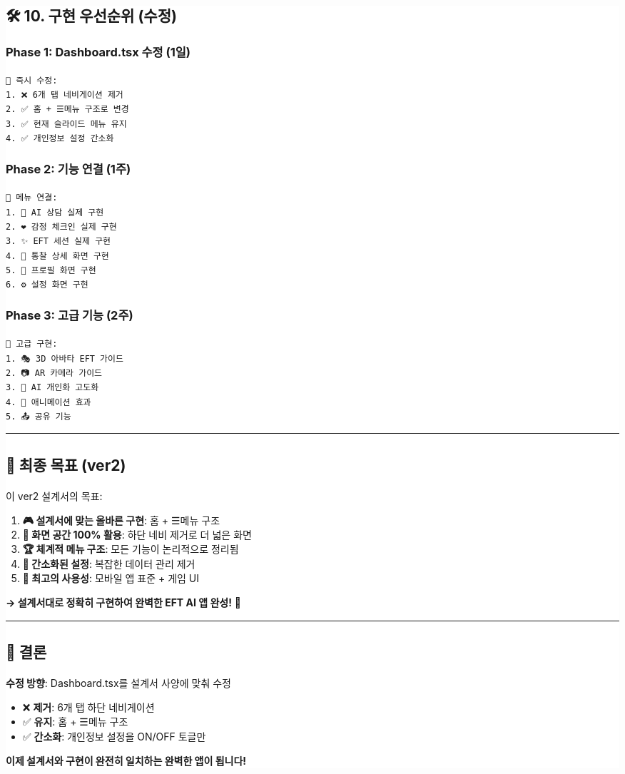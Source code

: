 
## 🛠️ **10. 구현 우선순위 (수정)**

### **Phase 1: Dashboard.tsx 수정 (1일)**
```
🔄 즉시 수정:
1. ❌ 6개 탭 네비게이션 제거
2. ✅ 홈 + ☰메뉴 구조로 변경
3. ✅ 현재 슬라이드 메뉴 유지
4. ✅ 개인정보 설정 간소화
```

### **Phase 2: 기능 연결 (1주)**
```
🔗 메뉴 연결:
1. 💬 AI 상담 실제 구현
2. ❤️ 감정 체크인 실제 구현
3. ✨ EFT 세션 실제 구현
4. 🔮 통찰 상세 화면 구현
5. 👤 프로필 화면 구현
6. ⚙️ 설정 화면 구현
```

### **Phase 3: 고급 기능 (2주)**
```
🚀 고급 구현:
1. 🎭 3D 아바타 EFT 가이드
2. 📷 AR 카메라 가이드
3. 🤖 AI 개인화 고도화
4. 🎨 애니메이션 효과
5. 📤 공유 기능
```

---

## 🎯 **최종 목표 (ver2)**

이 ver2 설계서의 목표:

1. **🎮 설계서에 맞는 올바른 구현**: 홈 + ☰메뉴 구조
2. **🔮 화면 공간 100% 활용**: 하단 네비 제거로 더 넓은 화면
3. **🏆 체계적 메뉴 구조**: 모든 기능이 논리적으로 정리됨
4. **🤖 간소화된 설정**: 복잡한 데이터 관리 제거
5. **📱 최고의 사용성**: 모바일 앱 표준 + 게임 UI

**→ 설계서대로 정확히 구현하여 완벽한 EFT AI 앱 완성!** 🚀

---

## 📝 **결론**

**수정 방향**: Dashboard.tsx를 설계서 사양에 맞춰 수정
- ❌ **제거**: 6개 탭 하단 네비게이션
- ✅ **유지**: 홈 + ☰메뉴 구조 
- ✅ **간소화**: 개인정보 설정을 ON/OFF 토글만

**이제 설계서와 구현이 완전히 일치하는 완벽한 앱이 됩니다!**